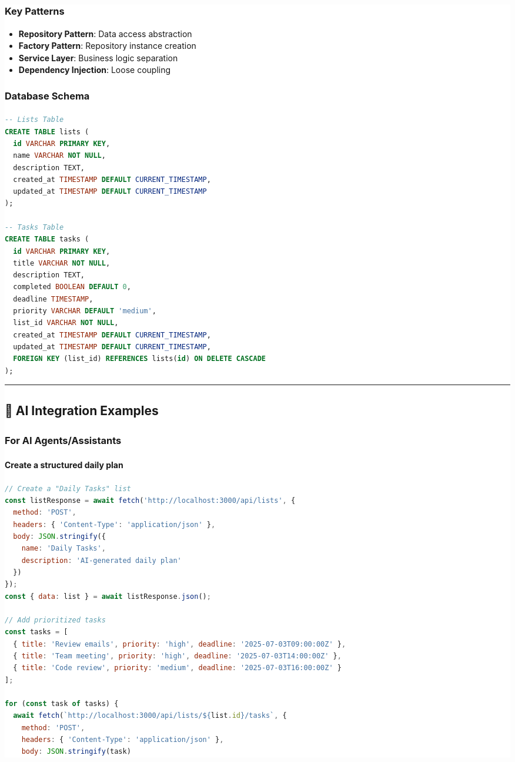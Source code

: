 ### Key Patterns
- **Repository Pattern**: Data access abstraction
- **Factory Pattern**: Repository instance creation
- **Service Layer**: Business logic separation
- **Dependency Injection**: Loose coupling

### Database Schema
```sql
-- Lists Table
CREATE TABLE lists (
  id VARCHAR PRIMARY KEY,
  name VARCHAR NOT NULL,
  description TEXT,
  created_at TIMESTAMP DEFAULT CURRENT_TIMESTAMP,
  updated_at TIMESTAMP DEFAULT CURRENT_TIMESTAMP
);

-- Tasks Table  
CREATE TABLE tasks (
  id VARCHAR PRIMARY KEY,
  title VARCHAR NOT NULL,
  description TEXT,
  completed BOOLEAN DEFAULT 0,
  deadline TIMESTAMP,
  priority VARCHAR DEFAULT 'medium',
  list_id VARCHAR NOT NULL,
  created_at TIMESTAMP DEFAULT CURRENT_TIMESTAMP,
  updated_at TIMESTAMP DEFAULT CURRENT_TIMESTAMP,
  FOREIGN KEY (list_id) REFERENCES lists(id) ON DELETE CASCADE
);
```

---

## 🤖 AI Integration Examples

### For AI Agents/Assistants

#### Create a structured daily plan
```javascript
// Create a "Daily Tasks" list
const listResponse = await fetch('http://localhost:3000/api/lists', {
  method: 'POST',
  headers: { 'Content-Type': 'application/json' },
  body: JSON.stringify({
    name: 'Daily Tasks',
    description: 'AI-generated daily plan'
  })
});
const { data: list } = await listResponse.json();

// Add prioritized tasks
const tasks = [
  { title: 'Review emails', priority: 'high', deadline: '2025-07-03T09:00:00Z' },
  { title: 'Team meeting', priority: 'high', deadline: '2025-07-03T14:00:00Z' },
  { title: 'Code review', priority: 'medium', deadline: '2025-07-03T16:00:00Z' }
];

for (const task of tasks) {
  await fetch(`http://localhost:3000/api/lists/${list.id}/tasks`, {
    method: 'POST',
    headers: { 'Content-Type': 'application/json' },
    body: JSON.stringify(task)
```